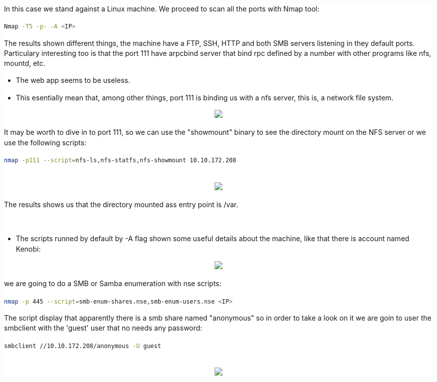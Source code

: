 In this case we stand against a Linux machine. We proceed to scan all the ports with Nmap tool:

```bash
Nmap -T5 -p- -A <IP>
```

The results shown different things, the machine have a FTP, SSH, HTTP and both SMB servers listening in they default ports. Particulary interesting too is that the port 111 have arpcbind server that bind rpc defined by a number with other programs like nfs, mountd, etc.

- The web app seems to be useless.

- This esentially mean that, among other things, port 111 is binding us with a nfs server, this is, a network file system.

<div style="text-align:center">
	<img src="{{ 'assets/img/THM/Pasted image 20221007123851.png' | relative_url }}" text-align="center"/>
</div>

It may be worth to dive in to port 111, so we can use the "showmount" binary to see the directory mount on the NFS server or we use the following scripts:

```bash
nmap -p111 --script=nfs-ls,nfs-statfs,nfs-showmount 10.10.172.208
```

<br />

<div style="text-align:center">
	<img src="{{ 'assets/img/THM/Pasted image 20221007131247.png' | relative_url }}" text-align="center"/>
</div>

The results shows us that the directory mounted ass entry point is /var.

<br />

- The scripts runned by default by -A flag shown some useful details about the machine, like that there is account named Kenobi:

<div style="text-align:center">
	<img src="{{ 'assets/img/THM/Pasted image 20221007124026.png' | relative_url }}" text-align="center"/>
</div>

we are going to do a SMB or Samba enumeration with nse scripts:

```bash
nmap -p 445 --script=smb-enum-shares.nse,smb-enum-users.nse <IP>
```

The script display that apparently there is a smb share named "anonymous" so in order to take a look on it we are goin to user the smbclient with the 'guest' user that no needs any password:

```bash
smbclient //10.10.172.208/anonymous -U guest
```

<br />

<div style="text-align:center">
	<img src="{{ 'assets/img/THM/Pasted image 20221007125342.png' | relative_url }}" text-align="center"/>
</div>
